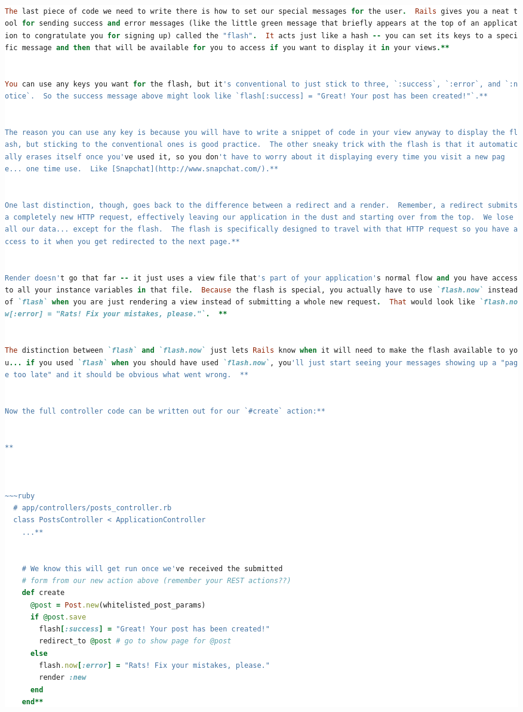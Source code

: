 ~~~ruby
The last piece of code we need to write there is how to set our special messages for the user.  Rails gives you a neat tool for sending success and error messages (like the little green message that briefly appears at the top of an application to congratulate you for signing up) called the "flash".  It acts just like a hash -- you can set its keys to a specific message and then that will be available for you to access if you want to display it in your views.**


You can use any keys you want for the flash, but it's conventional to just stick to three, `:success`, `:error`, and `:notice`.  So the success message above might look like `flash[:success] = "Great! Your post has been created!"`.**


The reason you can use any key is because you will have to write a snippet of code in your view anyway to display the flash, but sticking to the conventional ones is good practice.  The other sneaky trick with the flash is that it automatically erases itself once you've used it, so you don't have to worry about it displaying every time you visit a new page... one time use.  Like [Snapchat](http://www.snapchat.com/).**


One last distinction, though, goes back to the difference between a redirect and a render.  Remember, a redirect submits a completely new HTTP request, effectively leaving our application in the dust and starting over from the top.  We lose all our data... except for the flash.  The flash is specifically designed to travel with that HTTP request so you have access to it when you get redirected to the next page.**


Render doesn't go that far -- it just uses a view file that's part of your application's normal flow and you have access to all your instance variables in that file.  Because the flash is special, you actually have to use `flash.now` instead of `flash` when you are just rendering a view instead of submitting a whole new request.  That would look like `flash.now[:error] = "Rats! Fix your mistakes, please."`.  **


The distinction between `flash` and `flash.now` just lets Rails know when it will need to make the flash available to you... if you used `flash` when you should have used `flash.now`, you'll just start seeing your messages showing up a "page too late" and it should be obvious what went wrong.  **


Now the full controller code can be written out for our `#create` action:**


**



~~~ruby
  # app/controllers/posts_controller.rb
  class PostsController < ApplicationController
    ...**


    # We know this will get run once we've received the submitted
    # form from our new action above (remember your REST actions??)
    def create
      @post = Post.new(whitelisted_post_params)
      if @post.save
        flash[:success] = "Great! Your post has been created!"
        redirect_to @post # go to show page for @post
      else
        flash.now[:error] = "Rats! Fix your mistakes, please."
        render :new
      end
    end**
~~~